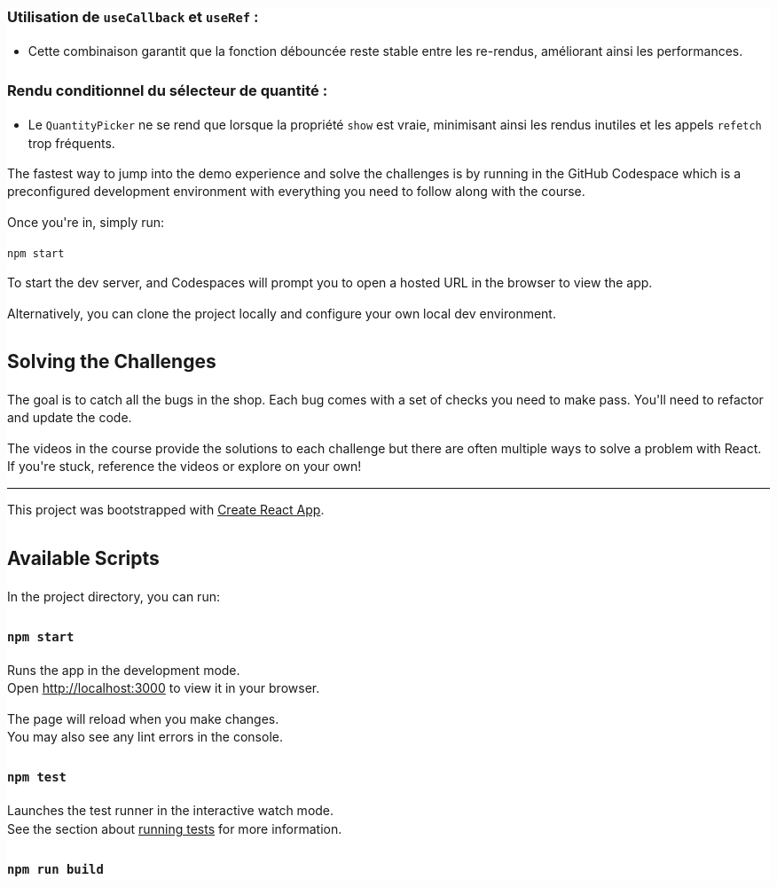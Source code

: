 ### Utilisation de `useCallback` et `useRef` :
- Cette combinaison garantit que la fonction débouncée reste stable entre les re-rendus, améliorant ainsi les performances.

### Rendu conditionnel du sélecteur de quantité :
- Le `QuantityPicker` ne se rend que lorsque la propriété `show` est vraie, minimisant ainsi les rendus inutiles et les appels `refetch` trop fréquents.




The fastest way to jump into the demo experience and solve the challenges is by running in the GitHub Codespace which is a preconfigured development environment with everything you need to follow along with the course.

Once you're in, simply run:

    npm start

To start the dev server, and Codespaces will prompt you to open a hosted URL in the browser to view the app.

Alternatively, you can clone the project locally and configure your own local dev environment.

## Solving the Challenges

The goal is to catch all the bugs in the shop. Each bug comes with a set of checks you need to make pass. You'll need to refactor and update the code.

The videos in the course provide the solutions to each challenge but there are often multiple ways to solve a problem with React. If you're stuck, reference the videos or explore on your own!

---

This project was bootstrapped with [Create React App](https://github.com/facebook/create-react-app).

## Available Scripts

In the project directory, you can run:

### `npm start`

Runs the app in the development mode.\
Open [http://localhost:3000](http://localhost:3000) to view it in your browser.

The page will reload when you make changes.\
You may also see any lint errors in the console.

### `npm test`

Launches the test runner in the interactive watch mode.\
See the section about [running tests](https://facebook.github.io/create-react-app/docs/running-tests) for more information.

### `npm run build`
